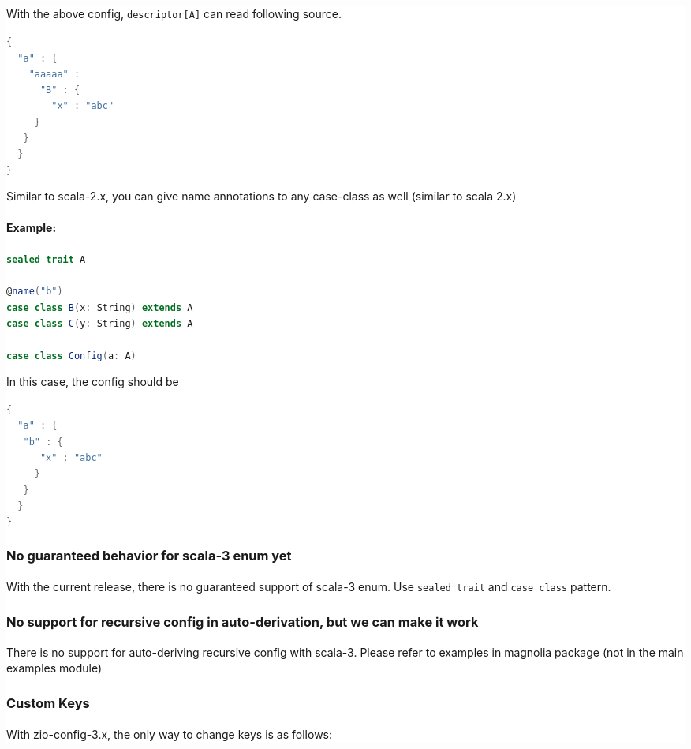 With the above config, `descriptor[A]` can read following source.

```scala
{
  "a" : {
    "aaaaa" : 
      "B" : {
        "x" : "abc"
     }
   }
  }
}
```
Similar to scala-2.x, you can give name annotations to any case-class as well (similar to scala 2.x)

#### Example:

```scala
sealed trait A

@name("b")
case class B(x: String) extends A
case class C(y: String) extends A

case class Config(a: A) 
```

In this case, the config should be

```scala
{
  "a" : {
   "b" : {
      "x" : "abc"
     }
   }
  }
}
```

### No guaranteed behavior for scala-3 enum yet
With the current release, there is no guaranteed support of scala-3 enum. 
Use `sealed trait` and `case class` pattern.

### No support for recursive config in auto-derivation, but we can make it work

There is no support for auto-deriving recursive config with scala-3.
Please refer to examples in magnolia package (not in the main examples module)

### Custom Keys

With zio-config-3.x, the only way to change keys is as follows:
